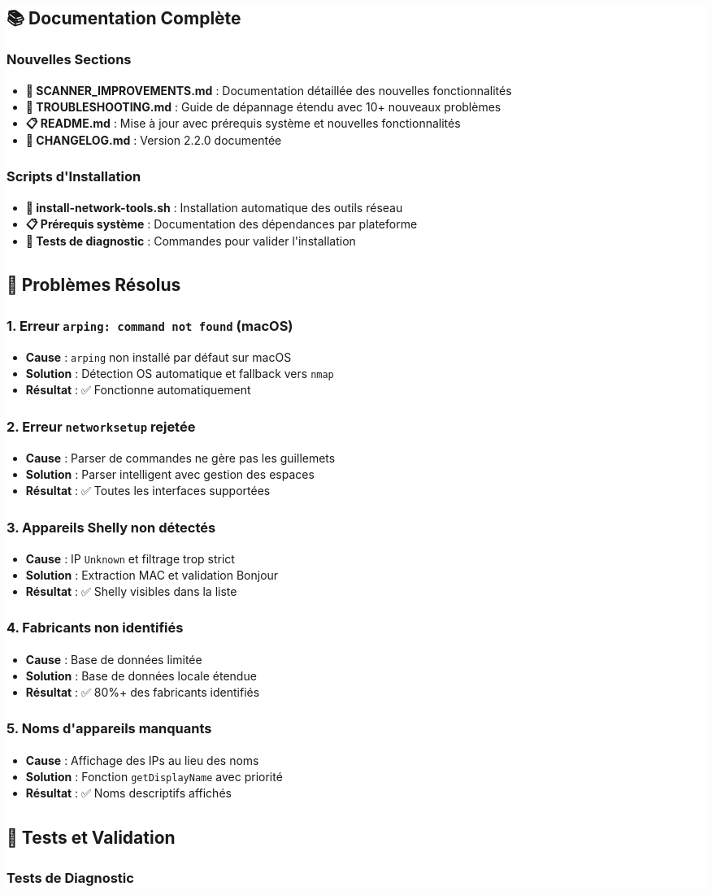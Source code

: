 ## 📚 **Documentation Complète**

### **Nouvelles Sections**

- **📖 SCANNER_IMPROVEMENTS.md** : Documentation détaillée des nouvelles fonctionnalités
- **🔧 TROUBLESHOOTING.md** : Guide de dépannage étendu avec 10+ nouveaux problèmes
- **📋 README.md** : Mise à jour avec prérequis système et nouvelles fonctionnalités
- **📝 CHANGELOG.md** : Version 2.2.0 documentée

### **Scripts d'Installation**

- **🔧 install-network-tools.sh** : Installation automatique des outils réseau
- **📋 Prérequis système** : Documentation des dépendances par plateforme
- **🧪 Tests de diagnostic** : Commandes pour valider l'installation

## 🐛 **Problèmes Résolus**

### **1. Erreur `arping: command not found` (macOS)**

- **Cause** : `arping` non installé par défaut sur macOS
- **Solution** : Détection OS automatique et fallback vers `nmap`
- **Résultat** : ✅ Fonctionne automatiquement

### **2. Erreur `networksetup` rejetée**

- **Cause** : Parser de commandes ne gère pas les guillemets
- **Solution** : Parser intelligent avec gestion des espaces
- **Résultat** : ✅ Toutes les interfaces supportées

### **3. Appareils Shelly non détectés**

- **Cause** : IP `Unknown` et filtrage trop strict
- **Solution** : Extraction MAC et validation Bonjour
- **Résultat** : ✅ Shelly visibles dans la liste

### **4. Fabricants non identifiés**

- **Cause** : Base de données limitée
- **Solution** : Base de données locale étendue
- **Résultat** : ✅ 80%+ des fabricants identifiés

### **5. Noms d'appareils manquants**

- **Cause** : Affichage des IPs au lieu des noms
- **Solution** : Fonction `getDisplayName` avec priorité
- **Résultat** : ✅ Noms descriptifs affichés

## 🧪 **Tests et Validation**

### **Tests de Diagnostic**
